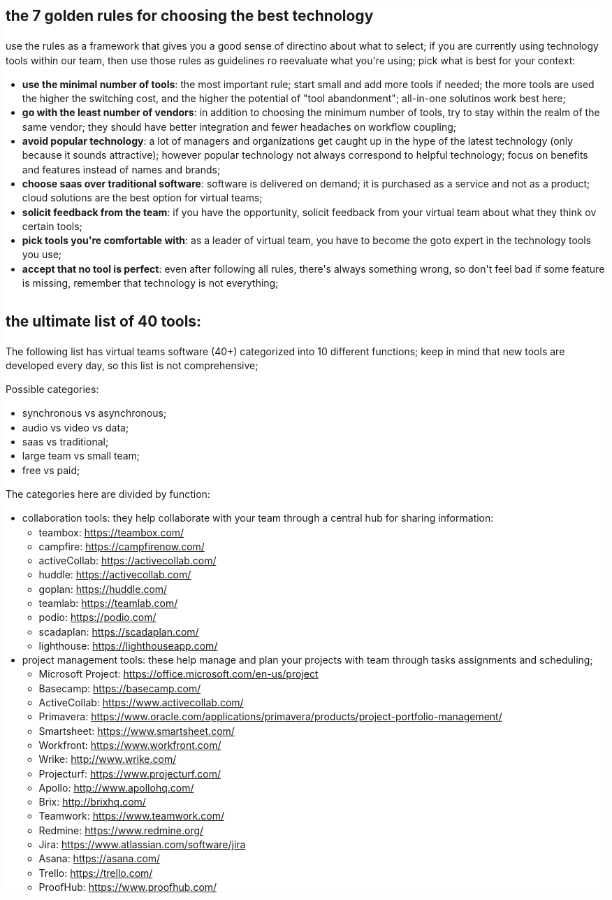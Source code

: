 ## the 7 golden rules for choosing the best technology
use the rules as a framework that gives you a good sense of directino about what to select; if you are currently using technology tools within our team, then use those rules as guidelines ro reevaluate what you're using; pick what is best for your context:
- **use the minimal number of tools**: the most important rule; start small and add more tools if needed; the more tools are used the higher the switching cost, and the higher the potential of "tool abandonment"; all-in-one solutinos work best here;
- **go with the least number of vendors**: in addition to choosing the minimum number of tools, try to stay within the realm of the same vendor; they should have better integration and fewer headaches on workflow coupling;
- **avoid popular technology**: a lot of managers and organizations get caught up in the hype of the latest technology (only because it sounds attractive); however popular technology not always correspond to helpful technology; focus on benefits and features instead of names and brands;
- **choose saas over traditional software**: software is delivered on demand; it is purchased as a service and not as a product; cloud solutions are the best option for virtual teams;
- **solicit feedback from the team**: if you have the opportunity, solicit feedback from your virtual team about what they think ov certain tools;
- **pick tools you're comfortable with**: as a leader of virtual team, you have to become the goto expert in the technology tools you use;
- **accept that no tool is perfect**: even after following all rules, there's always something wrong, so don't feel bad if some feature is missing, remember that technology is not everything;

## the ultimate list of 40 tools:
The following list has virtual teams software (40+) categorized into 10 different functions; keep in mind that new tools are developed every day, so this list is not comprehensive;

Possible categories:
- synchronous vs asynchronous;
- audio vs video vs data;
- saas vs traditional;
- large team vs small team;
- free vs paid;

The categories here are divided by function:
- collaboration tools: they help collaborate with your team through a central hub for sharing information:
  - teambox: https://teambox.com/
  - campfire: https://campfirenow.com/
  - activeCollab: https://activecollab.com/
  - huddle: https://activecollab.com/
  - goplan: https://huddle.com/
  - teamlab: https://teamlab.com/
  - podio: https://podio.com/
  - scadaplan: https://scadaplan.com/
  - lighthouse: https://lighthouseapp.com/
- project management tools: these help manage and plan your projects with team through tasks assignments and scheduling;
  - Microsoft Project: https://office.microsoft.com/en-us/project
  - Basecamp: https://basecamp.com/
  - ActiveCollab: https://www.activecollab.com/
  - Primavera: https://www.oracle.com/applications/primavera/products/project-portfolio-management/
  - Smartsheet: https://www.smartsheet.com/
  - Workfront: https://www.workfront.com/
  - Wrike: http://www.wrike.com/
  - Projecturf: https://www.projecturf.com/
  - Apollo: http://www.apollohq.com/
  - Brix: http://brixhq.com/
  - Teamwork: https://www.teamwork.com/
  - Redmine: https://www.redmine.org/
  - Jira: https://www.atlassian.com/software/jira
  - Asana: https://asana.com/
  - Trello: https://trello.com/
  - ProofHub: https://www.proofhub.com/